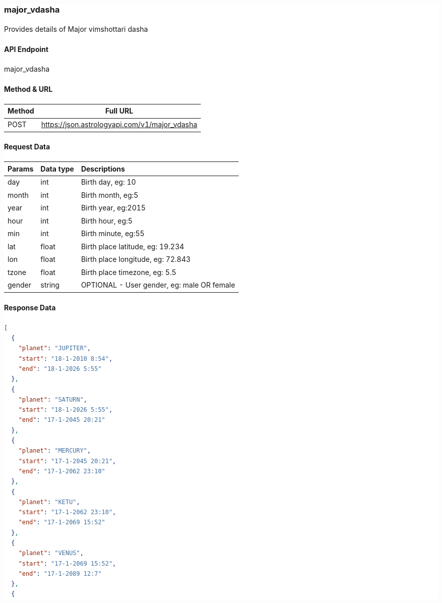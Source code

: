 ### major_vdasha

Provides details of Major vimshottari dasha

#### API Endpoint

major_vdasha

#### Method & URL

| Method | Full URL                                      |
| ------ | --------------------------------------------- |
| POST   | https://json.astrologyapi.com/v1/major_vdasha |

#### Request Data

| Params | Data type | Descriptions                               |
| ------ | :-------- | :----------------------------------------- |
| day    | int       | Birth day, eg: 10                          |
| month  | int       | Birth month, eg:5                          |
| year   | int       | Birth year, eg:2015                        |
| hour   | int       | Birth hour, eg:5                           |
| min    | int       | Birth minute, eg:55                        |
| lat    | float     | Birth place latitude, eg: 19.234           |
| lon    | float     | Birth place longitude, eg: 72.843          |
| tzone  | float     | Birth place timezone, eg: 5.5              |
| gender | string    | OPTIONAL - User gender, eg: male OR female |



#### Response Data

```json
[
  {
    "planet": "JUPITER",
    "start": "18-1-2010 8:54",
    "end": "18-1-2026 5:55"
  },
  {
    "planet": "SATURN",
    "start": "18-1-2026 5:55",
    "end": "17-1-2045 20:21"
  },
  {
    "planet": "MERCURY",
    "start": "17-1-2045 20:21",
    "end": "17-1-2062 23:10"
  },
  {
    "planet": "KETU",
    "start": "17-1-2062 23:10",
    "end": "17-1-2069 15:52"
  },
  {
    "planet": "VENUS",
    "start": "17-1-2069 15:52",
    "end": "17-1-2089 12:7"
  },
  {
```